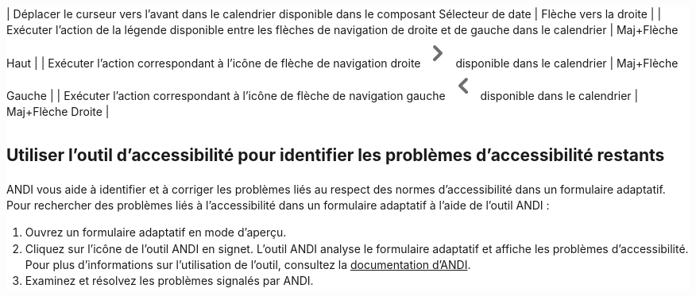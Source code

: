 | Déplacer le curseur vers l’avant dans le calendrier disponible dans le composant Sélecteur de date | Flèche vers la droite |
| Exécuter l’action de la légende disponible entre les flèches de navigation de droite et de gauche dans le calendrier | Maj+Flèche Haut |
| Exécuter l’action correspondant à l’icône de flèche de navigation droite ![right-arrow](assets/right-navigation-icon.svg) disponible dans le calendrier | Maj+Flèche Gauche |
| Exécuter l’action correspondant à l’icône de flèche de navigation gauche ![left-arrow](assets/left-navigation-icon.svg) disponible dans le calendrier | Maj+Flèche Droite |

## Utiliser l’outil d’accessibilité pour identifier les problèmes d’accessibilité restants

ANDI vous aide à identifier et à corriger les problèmes liés au respect des normes d’accessibilité dans un formulaire adaptatif. Pour rechercher des problèmes liés à l’accessibilité dans un formulaire adaptatif à l’aide de l’outil ANDI :

1. Ouvrez un formulaire adaptatif en mode d’aperçu.
1. Cliquez sur l’icône de l’outil ANDI en signet. L’outil ANDI analyse le formulaire adaptatif et affiche les problèmes d’accessibilité. Pour plus d’informations sur l’utilisation de l’outil, consultez la [documentation d’ANDI](https://www.ssa.gov/accessibility/andi/help/howtouse.html).
1. Examinez et résolvez les problèmes signalés par ANDI.
